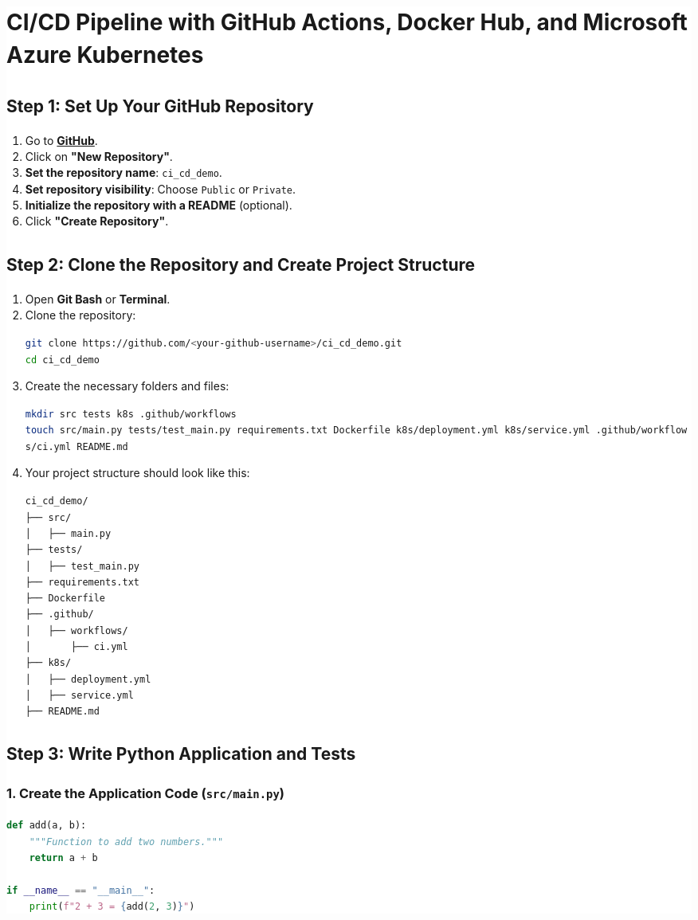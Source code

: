 # CI/CD Pipeline with GitHub Actions, Docker Hub, and Microsoft Azure Kubernetes

## **Step 1: Set Up Your GitHub Repository**

1. Go to **[GitHub](https://github.com)**.
2. Click on **"New Repository"**.
3. **Set the repository name**: `ci_cd_demo`.
4. **Set repository visibility**: Choose `Public` or `Private`.
5. **Initialize the repository with a README** (optional).
6. Click **"Create Repository"**.


## **Step 2: Clone the Repository and Create Project Structure**

1. Open **Git Bash** or **Terminal**.
2. Clone the repository:
   ```bash
   git clone https://github.com/<your-github-username>/ci_cd_demo.git
   cd ci_cd_demo
   ```
3. Create the necessary folders and files:
   ```bash
   mkdir src tests k8s .github/workflows
   touch src/main.py tests/test_main.py requirements.txt Dockerfile k8s/deployment.yml k8s/service.yml .github/workflows/ci.yml README.md
   ```
4. Your project structure should look like this:
   ```plaintext
   ci_cd_demo/
   ├── src/                     
   │   ├── main.py              
   ├── tests/                  
   │   ├── test_main.py         
   ├── requirements.txt         
   ├── Dockerfile              
   ├── .github/                
   │   ├── workflows/
   │       ├── ci.yml           
   ├── k8s/                   
   │   ├── deployment.yml      
   │   ├── service.yml          
   ├── README.md               
   ```


## **Step 3: Write Python Application and Tests**

### **1. Create the Application Code (`src/main.py`)**
```python
def add(a, b):
    """Function to add two numbers."""
    return a + b

if __name__ == "__main__":
    print(f"2 + 3 = {add(2, 3)}")
```
